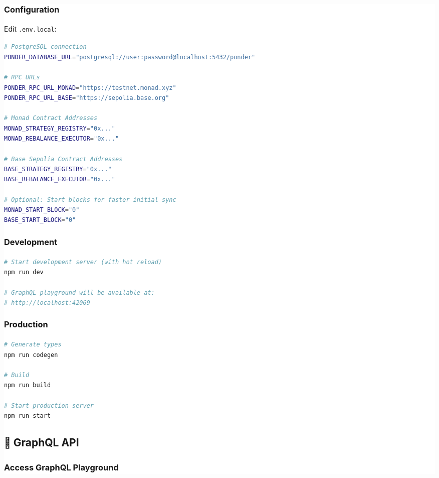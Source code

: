 ### Configuration

Edit `.env.local`:

```bash
# PostgreSQL connection
PONDER_DATABASE_URL="postgresql://user:password@localhost:5432/ponder"

# RPC URLs
PONDER_RPC_URL_MONAD="https://testnet.monad.xyz"
PONDER_RPC_URL_BASE="https://sepolia.base.org"

# Monad Contract Addresses
MONAD_STRATEGY_REGISTRY="0x..."
MONAD_REBALANCE_EXECUTOR="0x..."

# Base Sepolia Contract Addresses
BASE_STRATEGY_REGISTRY="0x..."
BASE_REBALANCE_EXECUTOR="0x..."

# Optional: Start blocks for faster initial sync
MONAD_START_BLOCK="0"
BASE_START_BLOCK="0"
```

### Development

```bash
# Start development server (with hot reload)
npm run dev

# GraphQL playground will be available at:
# http://localhost:42069
```

### Production

```bash
# Generate types
npm run codegen

# Build
npm run build

# Start production server
npm run start
```

## 📡 GraphQL API

### Access GraphQL Playground
